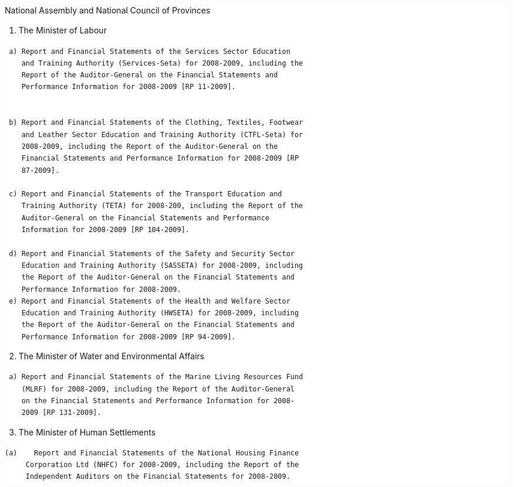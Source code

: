 National Assembly and National Council of Provinces

1.    The Minister of Labour

     a) Report and Financial Statements of the Services Sector Education
        and Training Authority (Services-Seta) for 2008-2009, including the
        Report of the Auditor-General on the Financial Statements and
        Performance Information for 2008-2009 [RP 11-2009].


     b) Report and Financial Statements of the Clothing, Textiles, Footwear
        and Leather Sector Education and Training Authority (CTFL-Seta) for
        2008-2009, including the Report of the Auditor-General on the
        Financial Statements and Performance Information for 2008-2009 [RP
        87-2009].

     c) Report and Financial Statements of the Transport Education and
        Training Authority (TETA) for 2008-200, including the Report of the
        Auditor-General on the Financial Statements and Performance
        Information for 2008-2009 [RP 104-2009].

     d) Report and Financial Statements of the Safety and Security Sector
        Education and Training Authority (SASSETA) for 2008-2009, including
        the Report of the Auditor-General on the Financial Statements and
        Performance Information for 2008-2009.
     e) Report and Financial Statements of the Health and Welfare Sector
        Education and Training Authority (HWSETA) for 2008-2009, including
        the Report of the Auditor-General on the Financial Statements and
        Performance Information for 2008-2009 [RP 94-2009].

2.    The Minister of Water and Environmental Affairs

     a) Report and Financial Statements of the Marine Living Resources Fund
        (MLRF) for 2008-2009, including the Report of the Auditor-General
        on the Financial Statements and Performance Information for 2008-
        2009 [RP 131-2009].

3.    The Minister of Human Settlements

    (a)    Report and Financial Statements of the National Housing Finance
         Corporation Ltd (NHFC) for 2008-2009, including the Report of the
         Independent Auditors on the Financial Statements for 2008-2009.

